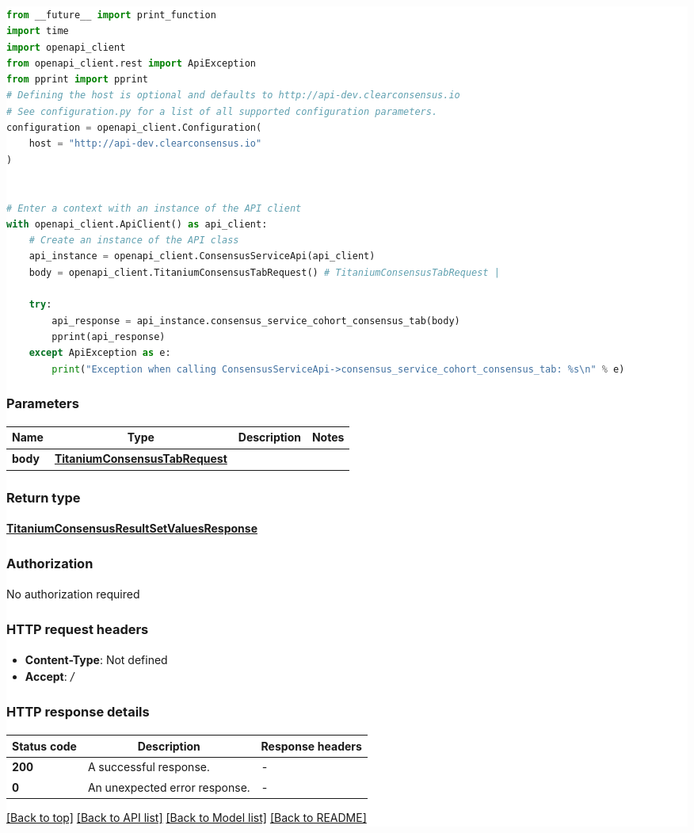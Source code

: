 ```python
from __future__ import print_function
import time
import openapi_client
from openapi_client.rest import ApiException
from pprint import pprint
# Defining the host is optional and defaults to http://api-dev.clearconsensus.io
# See configuration.py for a list of all supported configuration parameters.
configuration = openapi_client.Configuration(
    host = "http://api-dev.clearconsensus.io"
)


# Enter a context with an instance of the API client
with openapi_client.ApiClient() as api_client:
    # Create an instance of the API class
    api_instance = openapi_client.ConsensusServiceApi(api_client)
    body = openapi_client.TitaniumConsensusTabRequest() # TitaniumConsensusTabRequest | 

    try:
        api_response = api_instance.consensus_service_cohort_consensus_tab(body)
        pprint(api_response)
    except ApiException as e:
        print("Exception when calling ConsensusServiceApi->consensus_service_cohort_consensus_tab: %s\n" % e)
```

### Parameters

Name | Type | Description  | Notes
------------- | ------------- | ------------- | -------------
 **body** | [**TitaniumConsensusTabRequest**](TitaniumConsensusTabRequest.md)|  | 

### Return type

[**TitaniumConsensusResultSetValuesResponse**](TitaniumConsensusResultSetValuesResponse.md)

### Authorization

No authorization required

### HTTP request headers

 - **Content-Type**: Not defined
 - **Accept**: */*

### HTTP response details
| Status code | Description | Response headers |
|-------------|-------------|------------------|
**200** | A successful response. |  -  |
**0** | An unexpected error response. |  -  |

[[Back to top]](#) [[Back to API list]](../README.md#documentation-for-api-endpoints) [[Back to Model list]](../README.md#documentation-for-models) [[Back to README]](../README.md)
